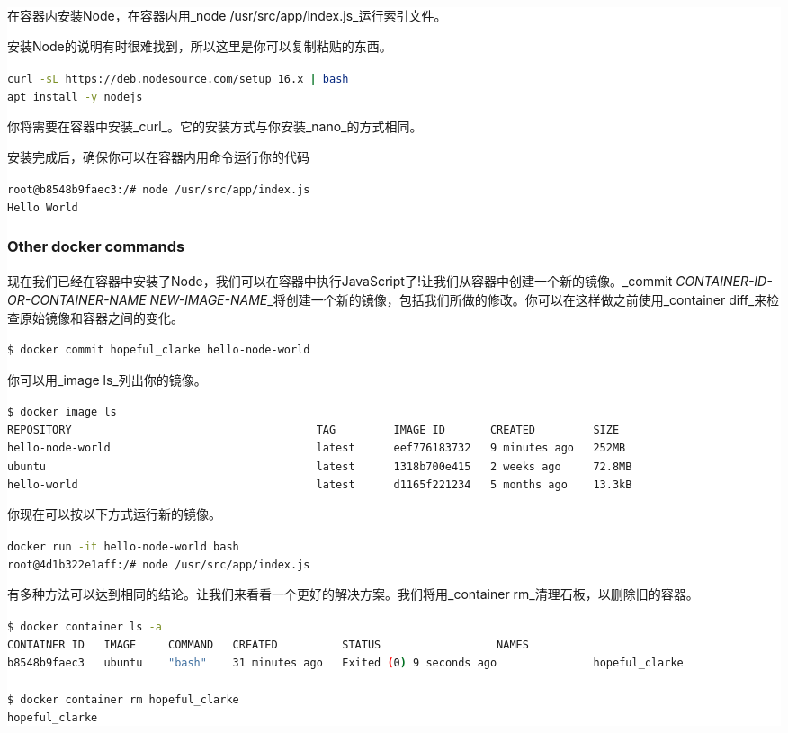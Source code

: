 
 在容器内安装Node，在容器内用_node /usr/src/app/index.js_运行索引文件。


安装Node的说明有时很难找到，所以这里是你可以复制粘贴的东西。

```bash
curl -sL https://deb.nodesource.com/setup_16.x | bash
apt install -y nodejs
```


 你将需要在容器中安装_curl_。它的安装方式与你安装_nano_的方式相同。


 安装完成后，确保你可以在容器内用命令运行你的代码

```
root@b8548b9faec3:/# node /usr/src/app/index.js
Hello World
```

</div>

<div class="content">

### Other docker commands


 现在我们已经在容器中安装了Node，我们可以在容器中执行JavaScript了!让我们从容器中创建一个新的镜像。_commit <i>CONTAINER-ID-OR-CONTAINER-NAME</i> <i>NEW-IMAGE-NAME</i>_将创建一个新的镜像，包括我们所做的修改。你可以在这样做之前使用_container diff_来检查原始镜像和容器之间的变化。

```bash
$ docker commit hopeful_clarke hello-node-world
```


 你可以用_image ls_列出你的镜像。

```bash
$ docker image ls
REPOSITORY                                      TAG         IMAGE ID       CREATED         SIZE
hello-node-world                                latest      eef776183732   9 minutes ago   252MB
ubuntu                                          latest      1318b700e415   2 weeks ago     72.8MB
hello-world                                     latest      d1165f221234   5 months ago    13.3kB
```


 你现在可以按以下方式运行新的镜像。

```bash
docker run -it hello-node-world bash
root@4d1b322e1aff:/# node /usr/src/app/index.js
```


 有多种方法可以达到相同的结论。让我们来看看一个更好的解决方案。我们将用_container rm_清理石板，以删除旧的容器。

```bash
$ docker container ls -a
CONTAINER ID   IMAGE     COMMAND   CREATED          STATUS                  NAMES
b8548b9faec3   ubuntu    "bash"    31 minutes ago   Exited (0) 9 seconds ago               hopeful_clarke

$ docker container rm hopeful_clarke
hopeful_clarke
```
